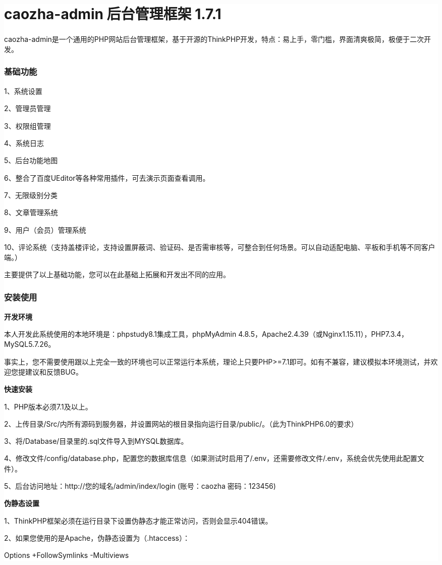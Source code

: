 # caozha-admin 后台管理框架 1.7.1

caozha-admin是一个通用的PHP网站后台管理框架，基于开源的ThinkPHP开发，特点：易上手，零门槛，界面清爽极简，极便于二次开发。

### 基础功能

1、系统设置

2、管理员管理

3、权限组管理

4、系统日志

5、后台功能地图

6、整合了百度UEditor等各种常用插件，可去演示页面查看调用。

7、无限级别分类

8、文章管理系统

9、用户（会员）管理系统

10、评论系统（支持盖楼评论，支持设置屏蔽词、验证码、是否需审核等，可整合到任何场景。可以自动适配电脑、平板和手机等不同客户端。）

主要提供了以上基础功能，您可以在此基础上拓展和开发出不同的应用。


### 安装使用


**开发环境**

本人开发此系统使用的本地环境是：phpstudy8.1集成工具，phpMyAdmin 4.8.5，Apache2.4.39（或Nginx1.15.11），PHP7.3.4，MySQL5.7.26。

事实上，您不需要使用跟以上完全一致的环境也可以正常运行本系统，理论上只要PHP>=7.1即可。如有不兼容，建议模拟本环境测试，并欢迎您提建议和反馈BUG。


**快速安装**

1、PHP版本必须7.1及以上。

2、上传目录/Src/内所有源码到服务器，并设置网站的根目录指向运行目录/public/。（此为ThinkPHP6.0的要求）

3、将/Database/目录里的.sql文件导入到MYSQL数据库。

4、修改文件/config/database.php，配置您的数据库信息（如果测试时启用了/.env，还需要修改文件/.env，系统会优先使用此配置文件）。

5、后台访问地址：http://您的域名/admin/index/login   (账号：caozha   密码：123456)



**伪静态设置**

1、ThinkPHP框架必须在运行目录下设置伪静态才能正常访问，否则会显示404错误。

2、如果您使用的是Apache，伪静态设置为（.htaccess）：

<IfModule mod_rewrite.c>

  Options +FollowSymlinks -Multiviews
  